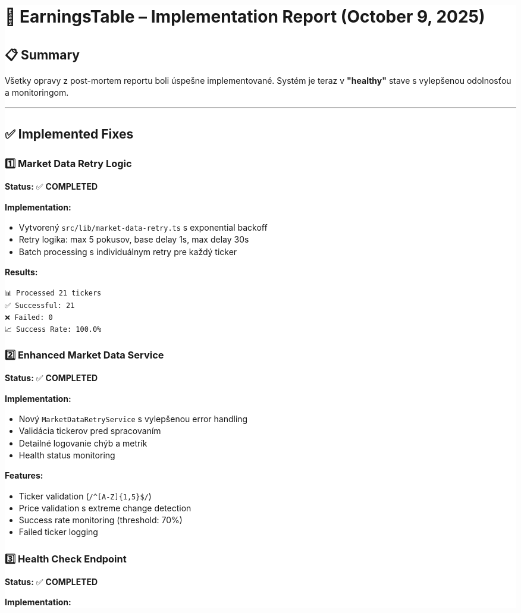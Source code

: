 # 🚀 **EarningsTable – Implementation Report (October 9, 2025)**

## 📋 **Summary**

Všetky opravy z post-mortem reportu boli úspešne implementované. Systém je teraz v **"healthy"** stave s vylepšenou odolnosťou a monitoringom.

---

## ✅ **Implemented Fixes**

### **1️⃣ Market Data Retry Logic**

**Status:** ✅ **COMPLETED**

**Implementation:**

- Vytvorený `src/lib/market-data-retry.ts` s exponential backoff
- Retry logika: max 5 pokusov, base delay 1s, max delay 30s
- Batch processing s individuálnym retry pre každý ticker

**Results:**

```
📊 Processed 21 tickers
✅ Successful: 21
❌ Failed: 0
📈 Success Rate: 100.0%
```

### **2️⃣ Enhanced Market Data Service**

**Status:** ✅ **COMPLETED**

**Implementation:**

- Nový `MarketDataRetryService` s vylepšenou error handling
- Validácia tickerov pred spracovaním
- Detailné logovanie chýb a metrík
- Health status monitoring

**Features:**

- Ticker validation (`/^[A-Z]{1,5}$/`)
- Price validation s extreme change detection
- Success rate monitoring (threshold: 70%)
- Failed ticker logging

### **3️⃣ Health Check Endpoint**

**Status:** ✅ **COMPLETED**

**Implementation:**
